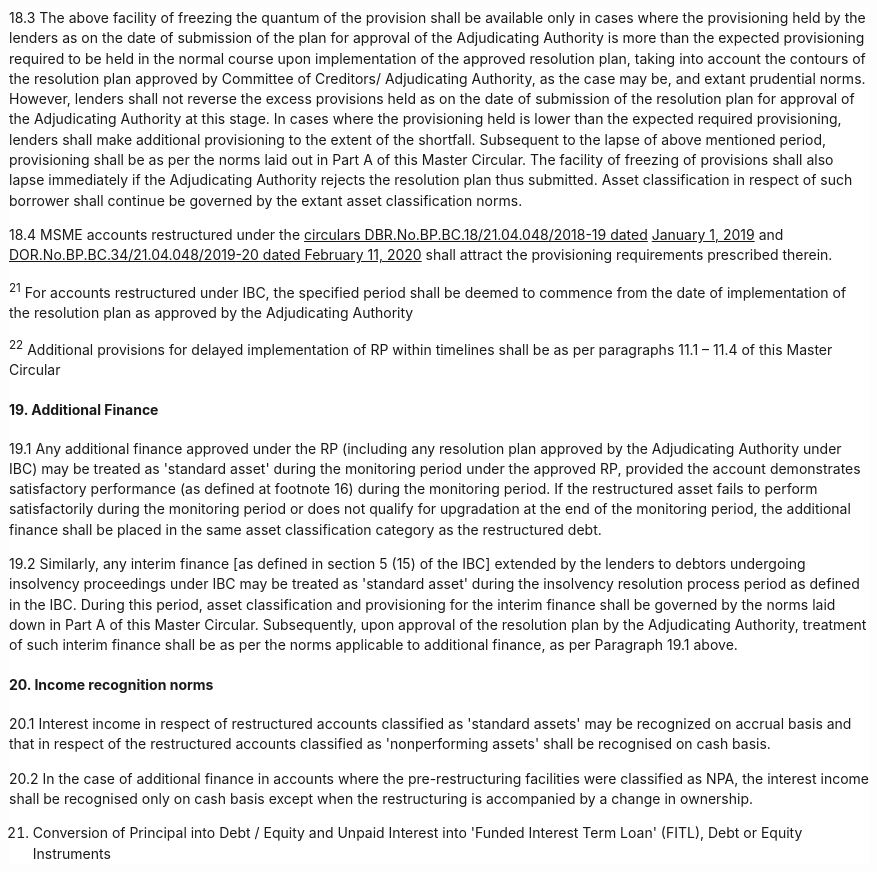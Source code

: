 18.3 The above facility of freezing the quantum of the provision shall be available only in cases where the provisioning held by the lenders as on the date of submission of the plan for approval of the Adjudicating Authority is more than the expected provisioning required to be held in the normal course upon implementation of the approved resolution plan, taking into account the contours of the resolution plan approved by Committee of Creditors/ Adjudicating Authority, as the case may be, and extant prudential norms. However, lenders shall not reverse the excess provisions held as on the date of submission of the resolution plan for approval of the Adjudicating Authority at this stage. In cases where the provisioning held is lower than the expected required provisioning, lenders shall make additional provisioning to the extent of the shortfall. Subsequent to the lapse of above mentioned period, provisioning shall be as per the norms laid out in Part A of this Master Circular. The facility of freezing of provisions shall also lapse immediately if the Adjudicating Authority rejects the resolution plan thus submitted. Asset classification in respect of such borrower shall continue be governed by the extant asset classification norms.

18.4 MSME accounts restructured under the [circulars DBR.No.BP.BC.18/21.04.048/2018-19 dated](https://www.rbi.org.in/Scripts/NotificationUser.aspx?Id=11445&Mode=0)  [January 1, 2019](https://www.rbi.org.in/Scripts/NotificationUser.aspx?Id=11445&Mode=0) and [DOR.No.BP.BC.34/21.04.048/2019-20 dated February 11, 2020](https://www.rbi.org.in/Scripts/NotificationUser.aspx?Id=11808&Mode=0) shall attract the provisioning requirements prescribed therein.

<sup>21</sup> For accounts restructured under IBC, the specified period shall be deemed to commence from the date of implementation of the resolution plan as approved by the Adjudicating Authority

<sup>22</sup> Additional provisions for delayed implementation of RP within timelines shall be as per paragraphs 11.1 – 11.4 of this Master Circular

#### 19. Additional Finance

19.1 Any additional finance approved under the RP (including any resolution plan approved by the Adjudicating Authority under IBC) may be treated as 'standard asset' during the monitoring period under the approved RP, provided the account demonstrates satisfactory performance (as defined at footnote 16) during the monitoring period. If the restructured asset fails to perform satisfactorily during the monitoring period or does not qualify for upgradation at the end of the monitoring period, the additional finance shall be placed in the same asset classification category as the restructured debt.

19.2 Similarly, any interim finance [as defined in section 5 (15) of the IBC] extended by the lenders to debtors undergoing insolvency proceedings under IBC may be treated as 'standard asset' during the insolvency resolution process period as defined in the IBC. During this period, asset classification and provisioning for the interim finance shall be governed by the norms laid down in Part A of this Master Circular. Subsequently, upon approval of the resolution plan by the Adjudicating Authority, treatment of such interim finance shall be as per the norms applicable to additional finance, as per Paragraph 19.1 above.

#### 20. Income recognition norms

20.1 Interest income in respect of restructured accounts classified as 'standard assets' may be recognized on accrual basis and that in respect of the restructured accounts classified as 'nonperforming assets' shall be recognised on cash basis.

20.2 In the case of additional finance in accounts where the pre-restructuring facilities were classified as NPA, the interest income shall be recognised only on cash basis except when the restructuring is accompanied by a change in ownership.

21. Conversion of Principal into Debt / Equity and Unpaid Interest into 'Funded Interest Term Loan' (FITL), Debt or Equity Instruments
